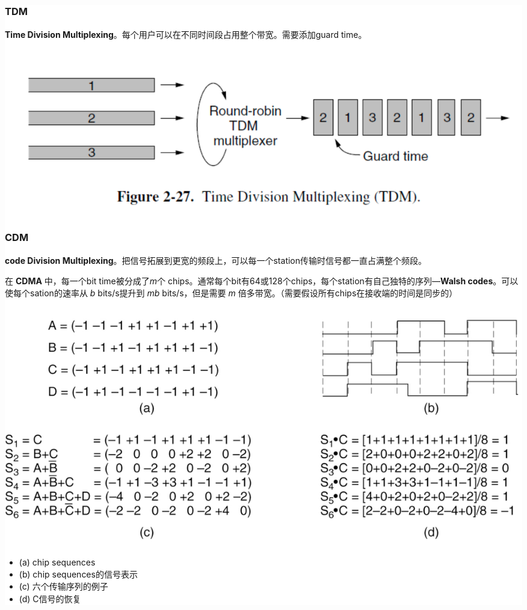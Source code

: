 ### TDM

**Time Division Multiplexing**。每个用户可以在不同时间段占用整个带宽。需要添加guard time。

![1-15](pic/1-15.png)

### CDM

**code Division Multiplexing**。把信号拓展到更宽的频段上，可以每一个station传输时信号都一直占满整个频段。

在 **CDMA** 中，每一个bit time被分成了$m$个 chips。通常每个bit有64或128个chips，每个station有自己独特的序列—**Walsh codes**。可以使每个sation的速率从 $b$ bits/s提升到 $mb$ bits/s，但是需要 $m$ 倍多带宽。（需要假设所有chips在接收端的时间是同步的）

![1-16](pic/1-16.png)

- (a) chip sequences
- (b) chip sequences的信号表示
- (c) 六个传输序列的例子
- (d) C信号的恢复
